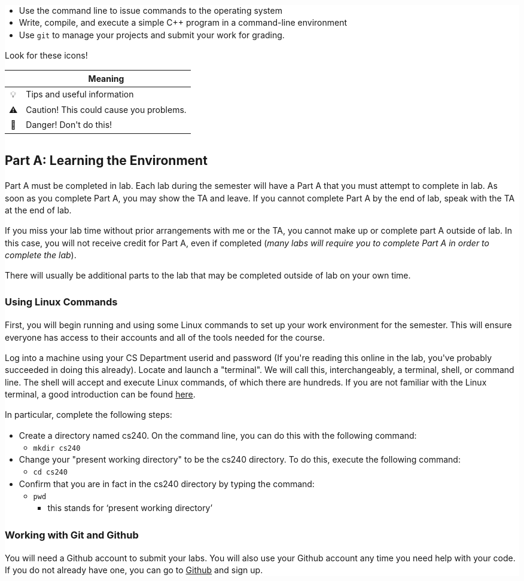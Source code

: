 * Use the command line to issue commands to the operating system
* Write, compile, and execute a simple C++ program in a command-line environment
* Use `git` to manage your projects and submit your work for grading.

Look for these icons!

| | Meaning |
|:----:|---------|
| :bulb: | Tips and useful information |
| :warning: | Caution! This could cause you problems. |
| :no_entry_sign: | Danger! Don't do this! |

## Part A: Learning the Environment

Part A must be completed in lab. Each lab during the semester will have a Part A that you must attempt to complete in lab. As soon as you complete Part A, you may show the TA and leave. If you cannot complete Part A by the end of lab, speak with the TA at the end of lab.

If you miss your lab time without prior arrangements with me or the TA, you cannot make up or complete part A outside of lab. In this case, you will not receive credit for Part A, even if completed (_many labs will require you to complete Part A in order to complete the lab_).

There will usually be additional parts to the lab that may be completed outside of lab on your own time.

### Using Linux Commands
First, you will begin running and using some Linux commands to set up your work environment for the semester.  This will ensure everyone has access to their accounts and all of the tools needed for the course.

Log into a machine using your CS Department userid and password (If you're reading this online in the lab, you've probably succeeded in doing this already). Locate and launch a "terminal". We will call this, interchangeably, a terminal, shell, or command line. The shell will accept and execute Linux commands, of which there are hundreds. If you are not familiar with the Linux terminal, a good introduction can be found [here](https://code.tutsplus.com/tutorials/command-line-basics-and-useful-tricks-with-the-terminal--cms-29356).

In particular, complete the following steps:
* Create a directory named cs240. On the command line, you can do this with the following command:
   * `mkdir cs240`
* Change your "present working directory" to be the cs240 directory. To do this, execute the following command:
   * `cd cs240`
* Confirm that you are in fact in the cs240 directory by typing the command:
   * `pwd`
      * this stands for ‘present working directory’

### Working with Git and Github
You will need a Github account to submit your labs. You will also use your Github account any time you need help with your code. If you do not already have one, you can go to [Github](https://github.com) and sign up.
